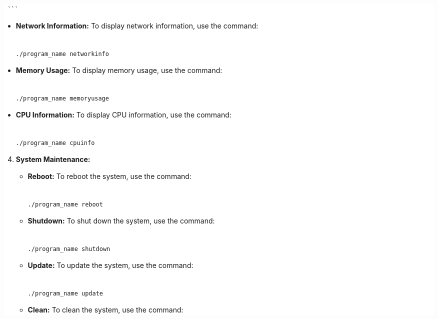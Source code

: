      ``` 

  

   - **Network Information:** To display network information, use the command: 

     ``` 

     ./program_name networkinfo 

     ``` 

  

   - **Memory Usage:** To display memory usage, use the command: 

     ``` 

     ./program_name memoryusage 

     ``` 

  

   - **CPU Information:** To display CPU information, use the command: 

     ``` 

     ./program_name cpuinfo 

     ``` 

  

4. **System Maintenance:** 

   - **Reboot:** To reboot the system, use the command: 

     ``` 

     ./program_name reboot 

     ``` 

  

   - **Shutdown:** To shut down the system, use the command: 

     ``` 

     ./program_name shutdown 

     ``` 

  

   - **Update:** To update the system, use the command: 

     ``` 

     ./program_name update 

     ``` 

  

   - **Clean:** To clean the system, use the command: 

     ``` 
